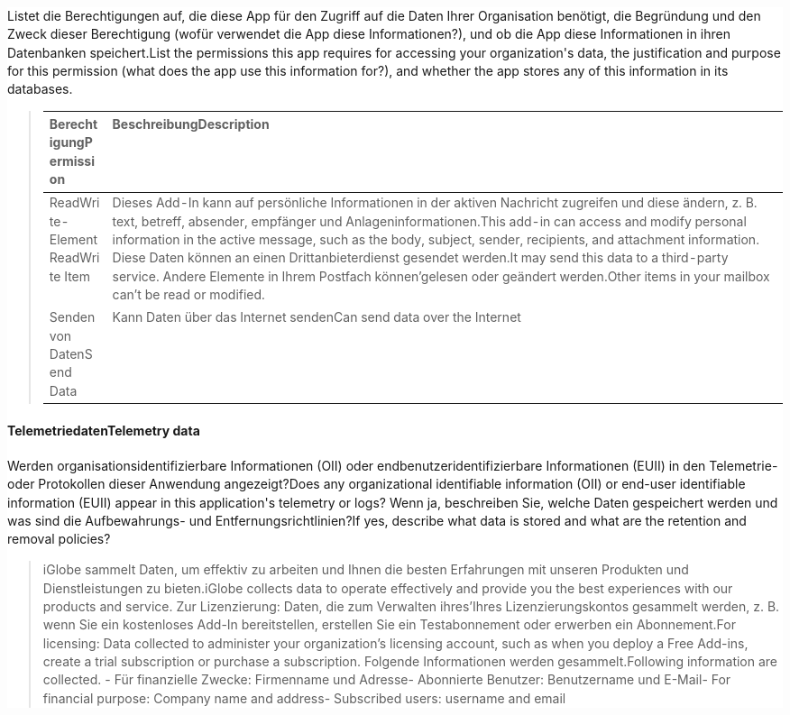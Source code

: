 <span data-ttu-id="a6d9c-259">Listet die Berechtigungen auf, die diese App für den Zugriff auf die Daten Ihrer Organisation benötigt, die Begründung und den Zweck dieser Berechtigung (wofür verwendet die App diese Informationen?), und ob die App diese Informationen in ihren Datenbanken speichert.</span><span class="sxs-lookup"><span data-stu-id="a6d9c-259">List the permissions this app requires for accessing your organization's data, the justification and purpose for this permission (what does the app use this information for?), and whether the app stores any of this information in its databases.</span></span>

>| <span data-ttu-id="a6d9c-260">**Berechtigung**</span><span class="sxs-lookup"><span data-stu-id="a6d9c-260">**Permission**</span></span>  | <span data-ttu-id="a6d9c-261">**Beschreibung**</span><span class="sxs-lookup"><span data-stu-id="a6d9c-261">**Description**</span></span> |
>|:----------------|:----------------|
>| <span data-ttu-id="a6d9c-262">ReadWrite-Element</span><span class="sxs-lookup"><span data-stu-id="a6d9c-262">ReadWrite Item</span></span> | <span data-ttu-id="a6d9c-263">Dieses Add-In kann auf persönliche Informationen in der aktiven Nachricht zugreifen und diese ändern, z. B. text, betreff, absender, empfänger und Anlageninformationen.</span><span class="sxs-lookup"><span data-stu-id="a6d9c-263">This add-in can access and modify personal information in the active message, such as the body, subject, sender, recipients, and attachment information.</span></span> <span data-ttu-id="a6d9c-264">Diese Daten können an einen Drittanbieterdienst gesendet werden.</span><span class="sxs-lookup"><span data-stu-id="a6d9c-264">It may send this data to a third-party service.</span></span> <span data-ttu-id="a6d9c-265">Andere Elemente in Ihrem Postfach können&#8217;gelesen oder geändert werden.</span><span class="sxs-lookup"><span data-stu-id="a6d9c-265">Other items in your mailbox can&#8217;t be read or modified.</span></span> |
>| <span data-ttu-id="a6d9c-266">Senden von Daten</span><span class="sxs-lookup"><span data-stu-id="a6d9c-266">Send Data</span></span> | <span data-ttu-id="a6d9c-267">Kann Daten über das Internet senden</span><span class="sxs-lookup"><span data-stu-id="a6d9c-267">Can send data over the Internet</span></span> |

#### <a name="telemetry-data"></a><span data-ttu-id="a6d9c-268">Telemetriedaten</span><span class="sxs-lookup"><span data-stu-id="a6d9c-268">Telemetry data</span></span>

<span data-ttu-id="a6d9c-269">Werden organisationsidentifizierbare Informationen (OII) oder endbenutzeridentifizierbare Informationen (EUII) in den Telemetrie- oder Protokollen dieser Anwendung angezeigt?</span><span class="sxs-lookup"><span data-stu-id="a6d9c-269">Does any organizational identifiable information (OII) or end-user identifiable information (EUII) appear in this application's telemetry or logs?</span></span> <span data-ttu-id="a6d9c-270">Wenn ja, beschreiben Sie, welche Daten gespeichert werden und was sind die Aufbewahrungs- und Entfernungsrichtlinien?</span><span class="sxs-lookup"><span data-stu-id="a6d9c-270">If yes, describe what data is stored and what are the retention and removal policies?</span></span>

><span data-ttu-id="a6d9c-271">iGlobe sammelt Daten, um effektiv zu arbeiten und Ihnen die besten Erfahrungen mit unseren Produkten und Dienstleistungen zu bieten.</span><span class="sxs-lookup"><span data-stu-id="a6d9c-271">iGlobe collects data to operate effectively and provide you the best experiences with our products and service.</span></span> <span data-ttu-id="a6d9c-272">Zur Lizenzierung: Daten, die zum Verwalten ihres&#8217;Ihres Lizenzierungskontos gesammelt werden, z. B. wenn Sie ein kostenloses Add-In bereitstellen, erstellen Sie ein Testabonnement oder erwerben ein Abonnement.</span><span class="sxs-lookup"><span data-stu-id="a6d9c-272">For licensing: Data collected to administer your organization&#8217;s licensing account, such as when you deploy a Free Add-ins, create a trial subscription or purchase a subscription.</span></span> <span data-ttu-id="a6d9c-273">Folgende Informationen werden gesammelt.</span><span class="sxs-lookup"><span data-stu-id="a6d9c-273">Following information are collected.</span></span> <span data-ttu-id="a6d9c-274">- Für finanzielle Zwecke: Firmenname und Adresse- Abonnierte Benutzer: Benutzername und E-Mail</span><span class="sxs-lookup"><span data-stu-id="a6d9c-274">- For financial purpose: Company name and address- Subscribed users: username and email</span></span>
